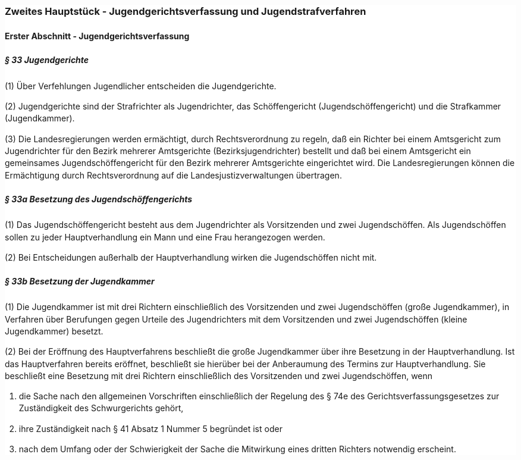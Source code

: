 ### Zweites Hauptstück - Jugendgerichtsverfassung und Jugendstrafverfahren



#### Erster Abschnitt - Jugendgerichtsverfassung



##### § 33 Jugendgerichte

(1) Über Verfehlungen Jugendlicher entscheiden die Jugendgerichte.

(2) Jugendgerichte sind der Strafrichter als Jugendrichter, das
Schöffengericht (Jugendschöffengericht) und die Strafkammer
(Jugendkammer).

(3) Die Landesregierungen werden ermächtigt, durch Rechtsverordnung zu
regeln, daß ein Richter bei einem Amtsgericht zum Jugendrichter für
den Bezirk mehrerer Amtsgerichte (Bezirksjugendrichter) bestellt und
daß bei einem Amtsgericht ein gemeinsames Jugendschöffengericht für
den Bezirk mehrerer Amtsgerichte eingerichtet wird. Die
Landesregierungen können die Ermächtigung durch Rechtsverordnung auf
die Landesjustizverwaltungen übertragen.


##### § 33a Besetzung des Jugendschöffengerichts

(1) Das Jugendschöffengericht besteht aus dem Jugendrichter als
Vorsitzenden und zwei Jugendschöffen. Als Jugendschöffen sollen zu
jeder Hauptverhandlung ein Mann und eine Frau herangezogen werden.

(2) Bei Entscheidungen außerhalb der Hauptverhandlung wirken die
Jugendschöffen nicht mit.


##### § 33b Besetzung der Jugendkammer

(1) Die Jugendkammer ist mit drei Richtern einschließlich des
Vorsitzenden und zwei Jugendschöffen (große Jugendkammer), in
Verfahren über Berufungen gegen Urteile des Jugendrichters mit dem
Vorsitzenden und zwei Jugendschöffen (kleine Jugendkammer) besetzt.

(2) Bei der Eröffnung des Hauptverfahrens beschließt die große
Jugendkammer über ihre Besetzung in der Hauptverhandlung. Ist das
Hauptverfahren bereits eröffnet, beschließt sie hierüber bei der
Anberaumung des Termins zur Hauptverhandlung. Sie beschließt eine
Besetzung mit drei Richtern einschließlich des Vorsitzenden und zwei
Jugendschöffen, wenn

1.  die Sache nach den allgemeinen Vorschriften einschließlich der
    Regelung des § 74e des Gerichtsverfassungsgesetzes zur Zuständigkeit
    des Schwurgerichts gehört,


2.  ihre Zuständigkeit nach § 41 Absatz 1 Nummer 5 begründet ist oder


3.  nach dem Umfang oder der Schwierigkeit der Sache die Mitwirkung eines
    dritten Richters notwendig erscheint.
